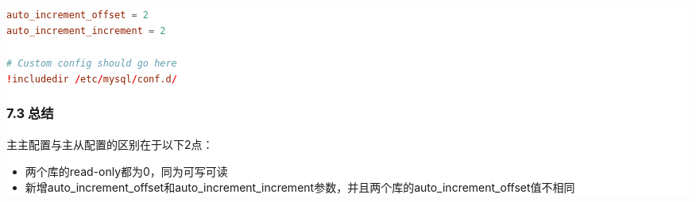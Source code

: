 ```conf
auto_increment_offset = 2
auto_increment_increment = 2

# Custom config should go here
!includedir /etc/mysql/conf.d/
```

### 7.3 总结

主主配置与主从配置的区别在于以下2点：
- 两个库的read-only都为0，同为可写可读
- 新增auto_increment_offset和auto_increment_increment参数，并且两个库的auto_increment_offset值不相同
